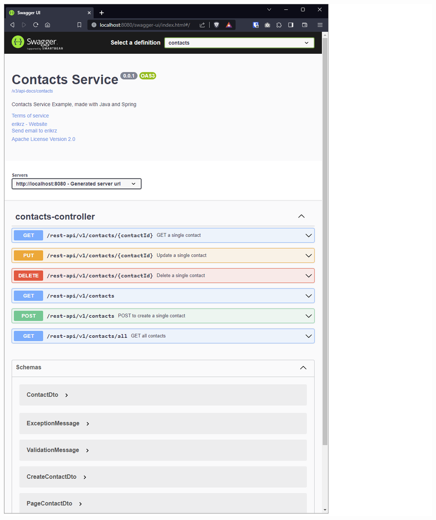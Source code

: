 ![Swagger UI Contiene elementos varios links: definición de documento Open API, ToS, website. Contiene una sección donde se muestra el nombre de contacts-controller y sus operaciones HTTP. Debajo se encuentra la sección de Schemas, donde se definen los DTO](img/4-swagger_ui.png "Foto que muestra la interfaz web de Swagger UI")
